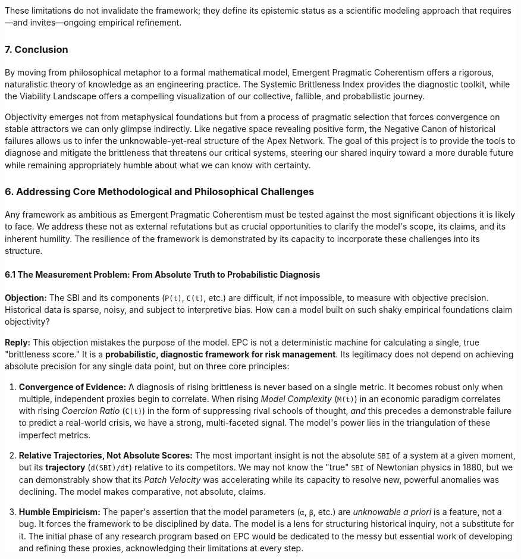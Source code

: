 These limitations do not invalidate the framework; they define its epistemic status as a scientific modeling approach that requires—and invites—ongoing empirical refinement.

### 7. Conclusion

By moving from philosophical metaphor to a formal mathematical model, Emergent Pragmatic Coherentism offers a rigorous, naturalistic theory of knowledge as an engineering practice. The Systemic Brittleness Index provides the diagnostic toolkit, while the Viability Landscape offers a compelling visualization of our collective, fallible, and probabilistic journey.

Objectivity emerges not from metaphysical foundations but from a process of pragmatic selection that forces convergence on stable attractors we can only glimpse indirectly. Like negative space revealing positive form, the Negative Canon of historical failures allows us to infer the unknowable-yet-real structure of the Apex Network. The goal of this project is to provide the tools to diagnose and mitigate the brittleness that threatens our critical systems, steering our shared inquiry toward a more durable future while remaining appropriately humble about what we can know with certainty.

### **6. Addressing Core Methodological and Philosophical Challenges**

Any framework as ambitious as Emergent Pragmatic Coherentism must be tested against the most significant objections it is likely to face. We address these not as external refutations but as crucial opportunities to clarify the model's scope, its claims, and its inherent humility. The resilience of the framework is demonstrated by its capacity to incorporate these challenges into its structure.

#### **6.1 The Measurement Problem: From Absolute Truth to Probabilistic Diagnosis**

**Objection:** The SBI and its components (`P(t)`, `C(t)`, etc.) are difficult, if not impossible, to measure with objective precision. Historical data is sparse, noisy, and subject to interpretive bias. How can a model built on such shaky empirical foundations claim objectivity?

**Reply:** This objection mistakes the purpose of the model. EPC is not a deterministic machine for calculating a single, true "brittleness score." It is a **probabilistic, diagnostic framework for risk management**. Its legitimacy does not depend on achieving absolute precision for any single data point, but on three core principles:

1.  **Convergence of Evidence:** A diagnosis of rising brittleness is never based on a single metric. It becomes robust only when multiple, independent proxies begin to correlate. When rising *Model Complexity* (`M(t)`) in an economic paradigm correlates with rising *Coercion Ratio* (`C(t)`) in the form of suppressing rival schools of thought, *and* this precedes a demonstrable failure to predict a real-world crisis, we have a strong, multi-faceted signal. The model's power lies in the triangulation of these imperfect metrics.

2.  **Relative Trajectories, Not Absolute Scores:** The most important insight is not the absolute `SBI` of a system at a given moment, but its **trajectory** (`d(SBI)/dt`) relative to its competitors. We may not know the "true" `SBI` of Newtonian physics in 1880, but we can demonstrably show that its *Patch Velocity* was accelerating while its capacity to resolve new, powerful anomalies was declining. The model makes comparative, not absolute, claims.

3.  **Humble Empiricism:** The paper's assertion that the model parameters (`α`, `β`, etc.) are *unknowable a priori* is a feature, not a bug. It forces the framework to be disciplined by data. The model is a lens for structuring historical inquiry, not a substitute for it. The initial phase of any research program based on EPC would be dedicated to the messy but essential work of developing and refining these proxies, acknowledging their limitations at every step.
